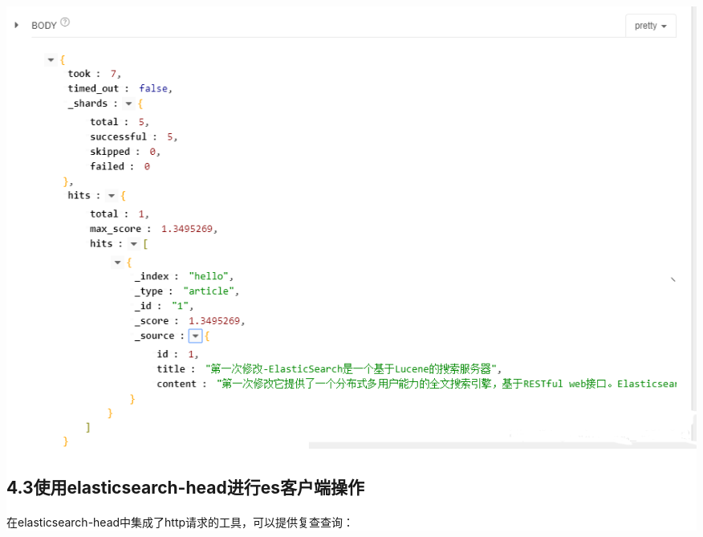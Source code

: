 ![es22](assets/20200520151130109.png)

## 4.3使用elasticsearch-head进行es客户端操作

在elasticsearch-head中集成了http请求的工具，可以提供复查查询：